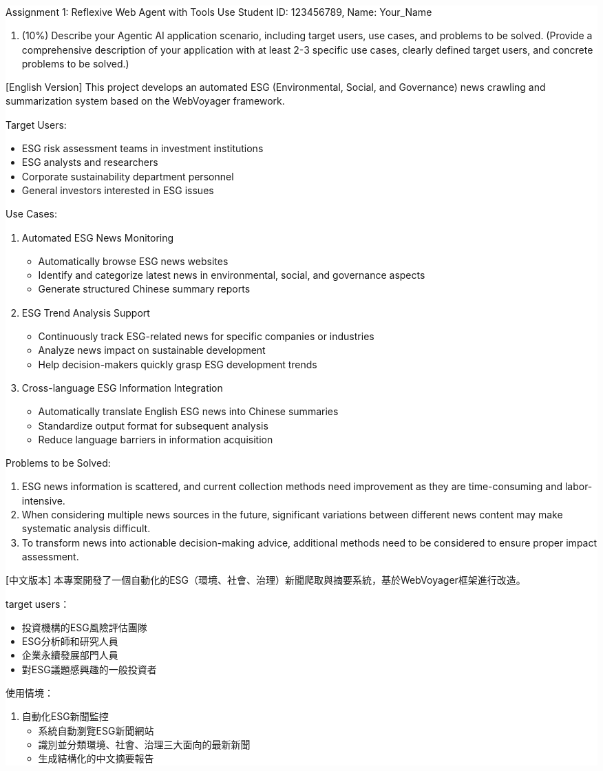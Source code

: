 Assignment 1: 
Reflexive Web Agent with Tools Use
Student ID: 123456789, Name: Your_Name

1.	(10%) Describe your Agentic AI application scenario, including target users, use cases, and problems to be solved.
(Provide a comprehensive description of your application with at least 2-3 specific use cases, clearly defined target users, and concrete problems to be solved.)

[English Version]
This project develops an automated ESG (Environmental, Social, and Governance) news crawling and summarization system based on the WebVoyager framework.

Target Users:
- ESG risk assessment teams in investment institutions
- ESG analysts and researchers
- Corporate sustainability department personnel
- General investors interested in ESG issues

Use Cases:
1. Automated ESG News Monitoring
   - Automatically browse ESG news websites
   - Identify and categorize latest news in environmental, social, and governance aspects
   - Generate structured Chinese summary reports
   
2. ESG Trend Analysis Support
   - Continuously track ESG-related news for specific companies or industries
   - Analyze news impact on sustainable development
   - Help decision-makers quickly grasp ESG development trends

3. Cross-language ESG Information Integration
   - Automatically translate English ESG news into Chinese summaries
   - Standardize output format for subsequent analysis
   - Reduce language barriers in information acquisition

Problems to be Solved:
1. ESG news information is scattered, and current collection methods need improvement as they are time-consuming and labor-intensive.
2. When considering multiple news sources in the future, significant variations between different news content may make systematic analysis difficult.
3. To transform news into actionable decision-making advice, additional methods need to be considered to ensure proper impact assessment.

[中文版本]
本專案開發了一個自動化的ESG（環境、社會、治理）新聞爬取與摘要系統，基於WebVoyager框架進行改造。

target users：
- 投資機構的ESG風險評估團隊
- ESG分析師和研究人員
- 企業永續發展部門人員
- 對ESG議題感興趣的一般投資者

使用情境：
1. 自動化ESG新聞監控
   - 系統自動瀏覽ESG新聞網站
   - 識別並分類環境、社會、治理三大面向的最新新聞
   - 生成結構化的中文摘要報告
   
